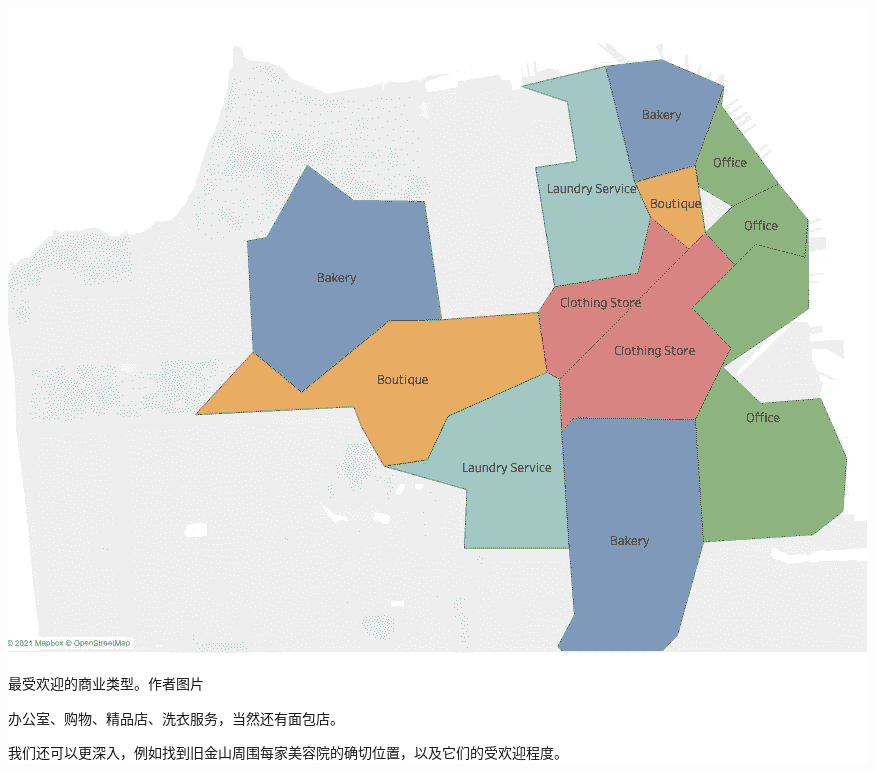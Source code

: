 ![](img/6cd4ce0e37c1599d97a5042079236a08.png)

最受欢迎的商业类型。作者图片

办公室、购物、精品店、洗衣服务，当然还有面包店。

我们还可以更深入，例如找到旧金山周围每家美容院的确切位置，以及它们的受欢迎程度。
